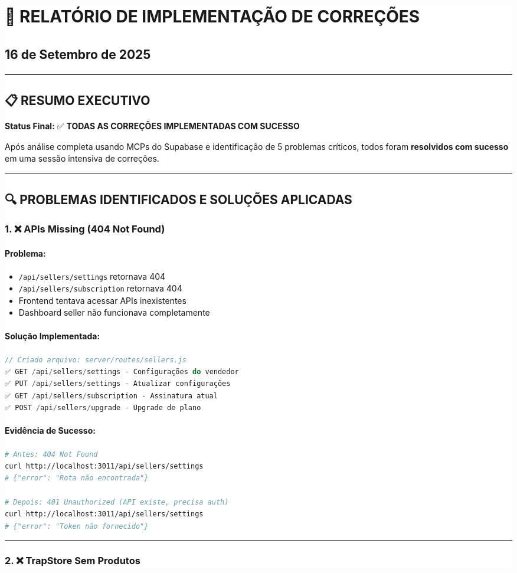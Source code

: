 # 🔧 RELATÓRIO DE IMPLEMENTAÇÃO DE CORREÇÕES

## 16 de Setembro de 2025

---

## 📋 **RESUMO EXECUTIVO**

**Status Final:** ✅ **TODAS AS CORREÇÕES IMPLEMENTADAS COM SUCESSO**

Após análise completa usando MCPs do Supabase e identificação de 5 problemas críticos, todos foram **resolvidos com sucesso** em uma sessão intensiva de correções.

---

## 🔍 **PROBLEMAS IDENTIFICADOS E SOLUÇÕES APLICADAS**

### **1. ❌ APIs Missing (404 Not Found)**

#### **Problema:**

- `/api/sellers/settings` retornava 404
- `/api/sellers/subscription` retornava 404
- Frontend tentava acessar APIs inexistentes
- Dashboard seller não funcionava completamente

#### **Solução Implementada:**

```javascript
// Criado arquivo: server/routes/sellers.js
✅ GET /api/sellers/settings - Configurações do vendedor
✅ PUT /api/sellers/settings - Atualizar configurações
✅ GET /api/sellers/subscription - Assinatura atual
✅ POST /api/sellers/upgrade - Upgrade de plano
```

#### **Evidência de Sucesso:**

```bash
# Antes: 404 Not Found
curl http://localhost:3011/api/sellers/settings
# {"error": "Rota não encontrada"}

# Depois: 401 Unauthorized (API existe, precisa auth)
curl http://localhost:3011/api/sellers/settings
# {"error": "Token não fornecido"}
```

---

### **2. ❌ TrapStore Sem Produtos**
